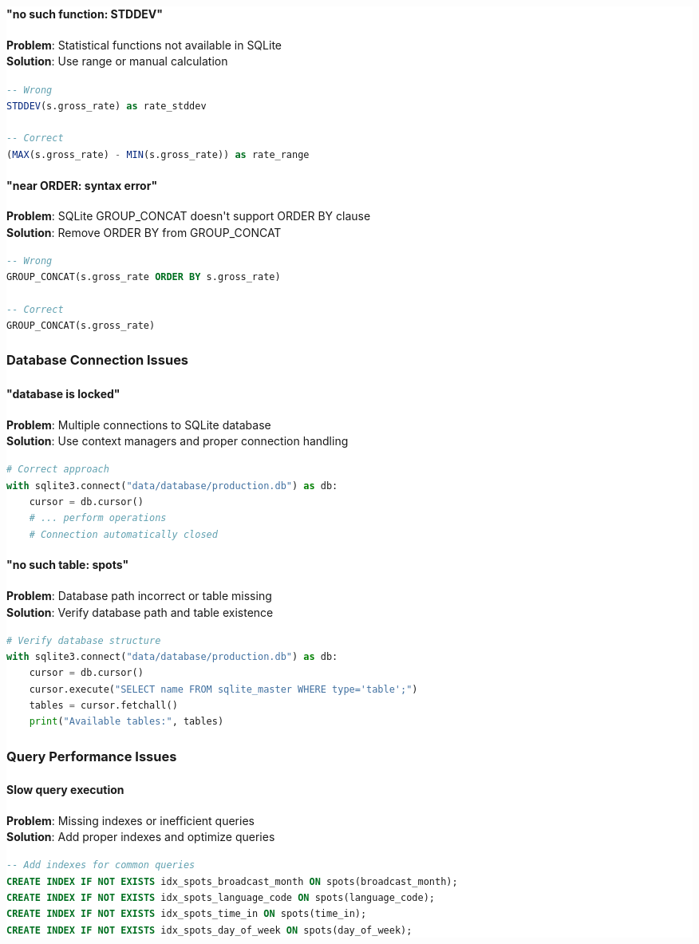 #### "no such function: STDDEV"  
**Problem**: Statistical functions not available in SQLite  
**Solution**: Use range or manual calculation
```sql
-- Wrong
STDDEV(s.gross_rate) as rate_stddev

-- Correct
(MAX(s.gross_rate) - MIN(s.gross_rate)) as rate_range
```

#### "near ORDER: syntax error"
**Problem**: SQLite GROUP_CONCAT doesn't support ORDER BY clause  
**Solution**: Remove ORDER BY from GROUP_CONCAT
```sql
-- Wrong
GROUP_CONCAT(s.gross_rate ORDER BY s.gross_rate)

-- Correct
GROUP_CONCAT(s.gross_rate)
```

### Database Connection Issues

#### "database is locked"
**Problem**: Multiple connections to SQLite database  
**Solution**: Use context managers and proper connection handling
```python
# Correct approach
with sqlite3.connect("data/database/production.db") as db:
    cursor = db.cursor()
    # ... perform operations
    # Connection automatically closed
```

#### "no such table: spots"
**Problem**: Database path incorrect or table missing  
**Solution**: Verify database path and table existence
```python
# Verify database structure
with sqlite3.connect("data/database/production.db") as db:
    cursor = db.cursor()
    cursor.execute("SELECT name FROM sqlite_master WHERE type='table';")
    tables = cursor.fetchall()
    print("Available tables:", tables)
```

### Query Performance Issues

#### Slow query execution
**Problem**: Missing indexes or inefficient queries  
**Solution**: Add proper indexes and optimize queries
```sql
-- Add indexes for common queries
CREATE INDEX IF NOT EXISTS idx_spots_broadcast_month ON spots(broadcast_month);
CREATE INDEX IF NOT EXISTS idx_spots_language_code ON spots(language_code);
CREATE INDEX IF NOT EXISTS idx_spots_time_in ON spots(time_in);
CREATE INDEX IF NOT EXISTS idx_spots_day_of_week ON spots(day_of_week);
```

